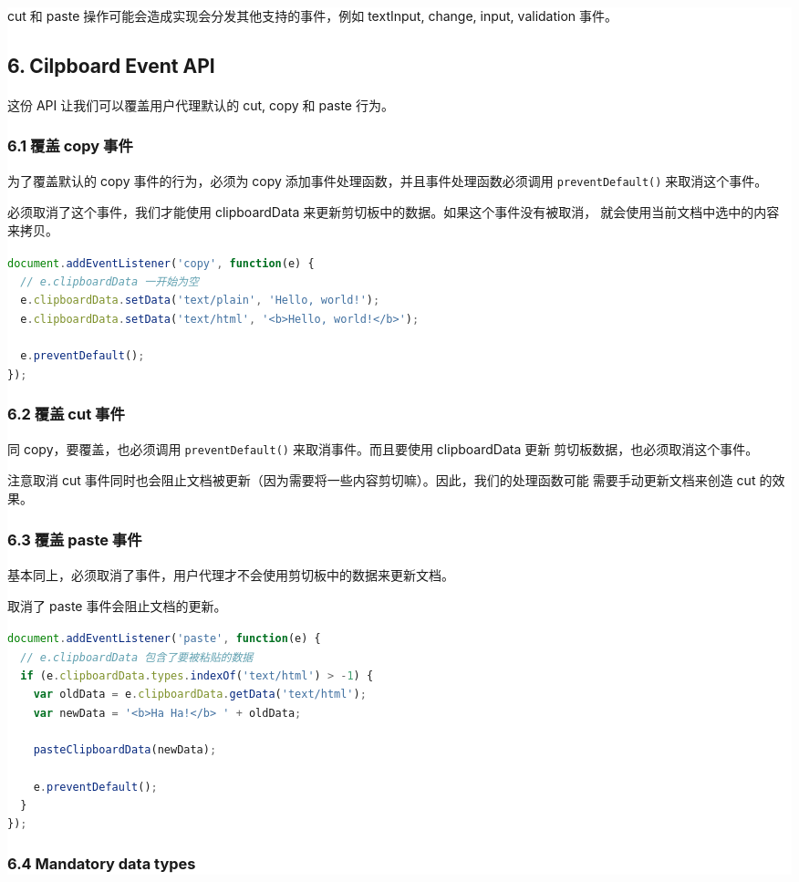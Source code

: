 cut 和 paste 操作可能会造成实现会分发其他支持的事件，例如 textInput, change, input, validation
事件。    

## 6. Cilpboard Event API

这份 API 让我们可以覆盖用户代理默认的 cut, copy 和 paste 行为。    

### 6.1 覆盖 copy 事件

为了覆盖默认的 copy 事件的行为，必须为 copy 添加事件处理函数，并且事件处理函数必须调用
`preventDefault()` 来取消这个事件。    

必须取消了这个事件，我们才能使用 clipboardData 来更新剪切板中的数据。如果这个事件没有被取消，
就会使用当前文档中选中的内容来拷贝。    

```js
document.addEventListener('copy', function(e) {
  // e.clipboardData 一开始为空
  e.clipboardData.setData('text/plain', 'Hello, world!');
  e.clipboardData.setData('text/html', '<b>Hello, world!</b>');

  e.preventDefault();
});
```    

### 6.2 覆盖 cut 事件

同 copy，要覆盖，也必须调用 `preventDefault()` 来取消事件。而且要使用 clipboardData 更新
剪切板数据，也必须取消这个事件。    

注意取消 cut 事件同时也会阻止文档被更新（因为需要将一些内容剪切嘛）。因此，我们的处理函数可能
需要手动更新文档来创造 cut 的效果。     

### 6.3 覆盖 paste 事件

基本同上，必须取消了事件，用户代理才不会使用剪切板中的数据来更新文档。   

取消了 paste 事件会阻止文档的更新。    

```js
document.addEventListener('paste', function(e) {
  // e.clipboardData 包含了要被粘贴的数据
  if (e.clipboardData.types.indexOf('text/html') > -1) {
    var oldData = e.clipboardData.getData('text/html');
    var newData = '<b>Ha Ha!</b> ' + oldData;

    pasteClipboardData(newData);

    e.preventDefault();
  }
});
```    

### 6.4 Mandatory data types
